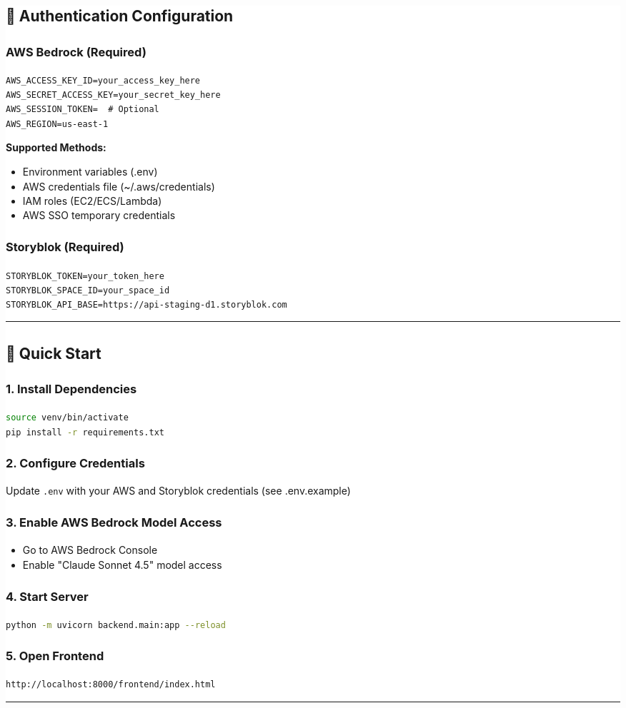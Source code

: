 
## 🔐 Authentication Configuration

### AWS Bedrock (Required)
```env
AWS_ACCESS_KEY_ID=your_access_key_here
AWS_SECRET_ACCESS_KEY=your_secret_key_here
AWS_SESSION_TOKEN=  # Optional
AWS_REGION=us-east-1
```

**Supported Methods:**
- Environment variables (.env)
- AWS credentials file (~/.aws/credentials)
- IAM roles (EC2/ECS/Lambda)
- AWS SSO temporary credentials

### Storyblok (Required)
```env
STORYBLOK_TOKEN=your_token_here
STORYBLOK_SPACE_ID=your_space_id
STORYBLOK_API_BASE=https://api-staging-d1.storyblok.com
```

---

## 🚀 Quick Start

### 1. Install Dependencies
```bash
source venv/bin/activate
pip install -r requirements.txt
```

### 2. Configure Credentials
Update `.env` with your AWS and Storyblok credentials (see .env.example)

### 3. Enable AWS Bedrock Model Access
- Go to AWS Bedrock Console
- Enable "Claude Sonnet 4.5" model access

### 4. Start Server
```bash
python -m uvicorn backend.main:app --reload
```

### 5. Open Frontend
```
http://localhost:8000/frontend/index.html
```

---